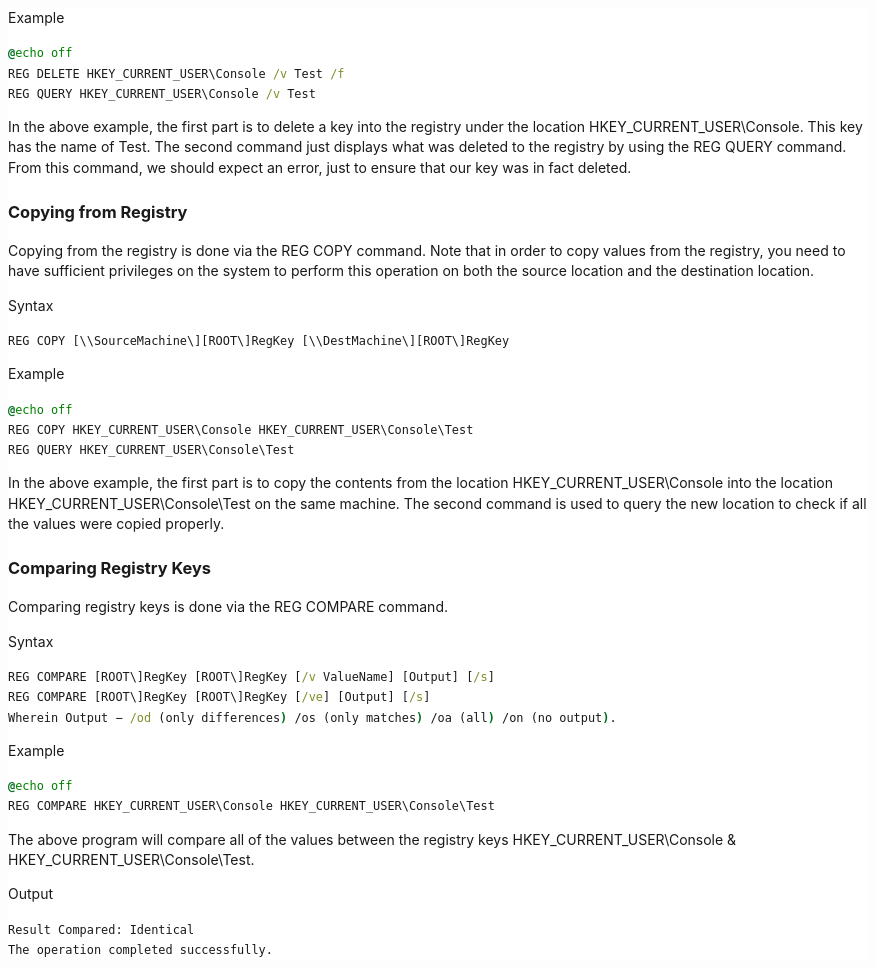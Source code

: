 Example
```bat
@echo off
REG DELETE HKEY_CURRENT_USER\Console /v Test /f
REG QUERY HKEY_CURRENT_USER\Console /v Test
```

In the above example, the first part is to delete a key into the registry under the location HKEY_CURRENT_USER\Console. This key has the name of Test. The second command just displays what was deleted to the registry by using the REG QUERY command. From this command, we should expect an error, just to ensure that our key was in fact deleted.

### Copying from Registry

Copying from the registry is done via the REG COPY command. Note that in order to copy values from the registry, you need to have sufficient privileges on the system to perform this operation on both the source location and the destination location.

Syntax
```bat
REG COPY [\\SourceMachine\][ROOT\]RegKey [\\DestMachine\][ROOT\]RegKey
```
Example
```bat
@echo off 
REG COPY HKEY_CURRENT_USER\Console HKEY_CURRENT_USER\Console\Test 
REG QUERY HKEY_CURRENT_USER\Console\Test
```

In the above example, the first part is to copy the contents from the location HKEY_CURRENT_USER\Console into the location HKEY_CURRENT_USER\Console\Test on the same machine. The second command is used to query the new location to check if all the values were copied properly.

### Comparing Registry Keys

Comparing registry keys is done via the REG COMPARE command.

Syntax
```bat
REG COMPARE [ROOT\]RegKey [ROOT\]RegKey [/v ValueName] [Output] [/s]
REG COMPARE [ROOT\]RegKey [ROOT\]RegKey [/ve] [Output] [/s]
Wherein Output − /od (only differences) /os (only matches) /oa (all) /on (no output).
```
Example
```bat
@echo off
REG COMPARE HKEY_CURRENT_USER\Console HKEY_CURRENT_USER\Console\Test
```
The above program will compare all of the values between the registry keys HKEY_CURRENT_USER\Console & HKEY_CURRENT_USER\Console\Test.

Output
```bat
Result Compared: Identical
The operation completed successfully.
```
